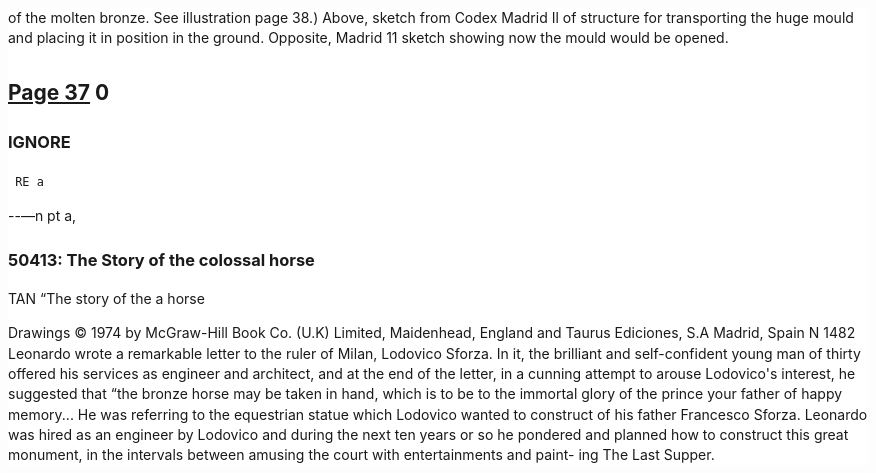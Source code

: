 of the molten bronze. See illustration 
page 38.) Above, sketch from Codex 
Madrid Il of structure for transporting 
the huge mould and placing 
it in position in the ground. 
Opposite, Madrid 11 sketch showing 
now the mould would be opened.

## [Page 37](074877engo.pdf#page=37) 0

### IGNORE

   
     RE a 
--—n 
pt a, 


### 50413: The Story of the colossal horse

TAN 
    “The story of 
the a horse 
    
Drawings © 1974 by McGraw-Hill Book Co. (U.K) Limited, Maidenhead, 
England and Taurus Ediciones, S.A Madrid, Spain 
N 1482 Leonardo wrote a remarkable letter to the 
ruler of Milan, Lodovico Sforza. In it, the brilliant 
and self-confident young man of thirty offered his 
services as engineer and architect, and at the end 
of the letter, in a cunning attempt to arouse Lodovico's 
interest, he suggested that “the bronze horse may be taken 
in hand, which is to be to the immortal glory of the prince 
your father of happy memory... 
He was referring to the equestrian statue which Lodovico 
wanted to construct of his father Francesco Sforza. 
Leonardo was hired as an engineer by Lodovico and 
during the next ten years or so he pondered and planned 
how to construct this great monument, in the intervals 
between amusing the court with entertainments and paint- 
ing The Last Supper. 
